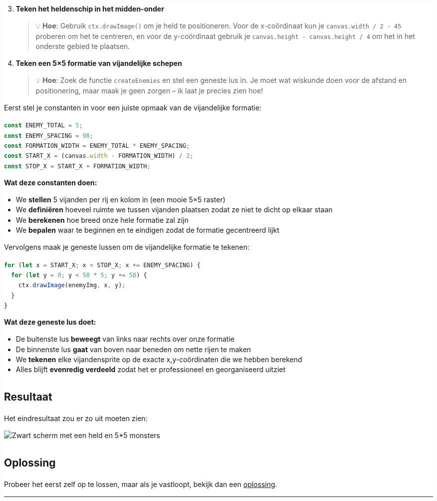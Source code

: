 3. **Teken het heldenschip in het midden-onder**
   > 💡 **Hoe**: Gebruik `ctx.drawImage()` om je held te positioneren. Voor de x-coördinaat kun je `canvas.width / 2 - 45` proberen om het te centreren, en voor de y-coördinaat gebruik je `canvas.height - canvas.height / 4` om het in het onderste gebied te plaatsen.

4. **Teken een 5×5 formatie van vijandelijke schepen**
   > 💡 **Hoe**: Zoek de functie `createEnemies` en stel een geneste lus in. Je moet wat wiskunde doen voor de afstand en positionering, maar maak je geen zorgen – ik laat je precies zien hoe!

Eerst stel je constanten in voor een juiste opmaak van de vijandelijke formatie:

```javascript
const ENEMY_TOTAL = 5;
const ENEMY_SPACING = 98;
const FORMATION_WIDTH = ENEMY_TOTAL * ENEMY_SPACING;
const START_X = (canvas.width - FORMATION_WIDTH) / 2;
const STOP_X = START_X + FORMATION_WIDTH;
```

**Wat deze constanten doen:**
- We **stellen** 5 vijanden per rij en kolom in (een mooie 5×5 raster)
- We **definiëren** hoeveel ruimte we tussen vijanden plaatsen zodat ze niet te dicht op elkaar staan
- We **berekenen** hoe breed onze hele formatie zal zijn
- We **bepalen** waar te beginnen en te eindigen zodat de formatie gecentreerd lijkt

Vervolgens maak je geneste lussen om de vijandelijke formatie te tekenen:

```javascript
for (let x = START_X; x < STOP_X; x += ENEMY_SPACING) {
  for (let y = 0; y < 50 * 5; y += 50) {
    ctx.drawImage(enemyImg, x, y);
  }
}
```

**Wat deze geneste lus doet:**
- De buitenste lus **beweegt** van links naar rechts over onze formatie
- De binnenste lus **gaat** van boven naar beneden om nette rijen te maken
- We **tekenen** elke vijandensprite op de exacte x,y-coördinaten die we hebben berekend
- Alles blijft **evenredig verdeeld** zodat het er professioneel en georganiseerd uitziet

## Resultaat

Het eindresultaat zou er zo uit moeten zien:

![Zwart scherm met een held en 5*5 monsters](../../../../translated_images/partI-solution.36c53b48c9ffae2a5e15496b23b604ba5393433e4bf91608a7a0a020eb7a2691.nl.png)

## Oplossing

Probeer het eerst zelf op te lossen, maar als je vastloopt, bekijk dan een [oplossing](../../../../6-space-game/2-drawing-to-canvas/solution/app.js).

---

